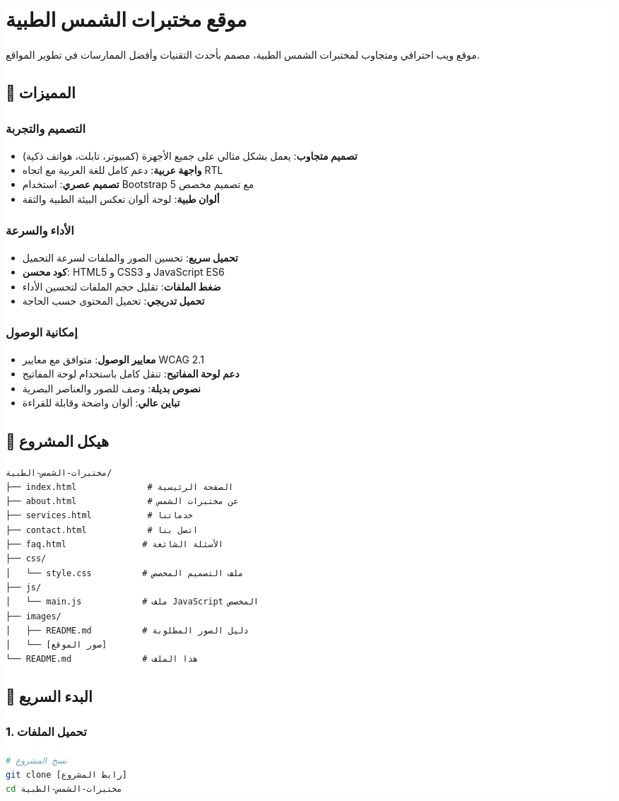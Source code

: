 # موقع مختبرات الشمس الطبية

موقع ويب احترافي ومتجاوب لمختبرات الشمس الطبية، مصمم بأحدث التقنيات وأفضل الممارسات في تطوير المواقع.

## 🌟 المميزات

### التصميم والتجربة
- **تصميم متجاوب**: يعمل بشكل مثالي على جميع الأجهزة (كمبيوتر، تابلت، هواتف ذكية)
- **واجهة عربية**: دعم كامل للغة العربية مع اتجاه RTL
- **تصميم عصري**: استخدام Bootstrap 5 مع تصميم مخصص
- **ألوان طبية**: لوحة ألوان تعكس البيئة الطبية والثقة

### الأداء والسرعة
- **تحميل سريع**: تحسين الصور والملفات لسرعة التحميل
- **كود محسن**: HTML5 و CSS3 و JavaScript ES6
- **ضغط الملفات**: تقليل حجم الملفات لتحسين الأداء
- **تحميل تدريجي**: تحميل المحتوى حسب الحاجة

### إمكانية الوصول
- **معايير الوصول**: متوافق مع معايير WCAG 2.1
- **دعم لوحة المفاتيح**: تنقل كامل باستخدام لوحة المفاتيح
- **نصوص بديلة**: وصف للصور والعناصر البصرية
- **تباين عالي**: ألوان واضحة وقابلة للقراءة

## 📁 هيكل المشروع

```
مختبرات-الشمس-الطبية/
├── index.html              # الصفحة الرئيسية
├── about.html              # عن مختبرات الشمس
├── services.html           # خدماتنا
├── contact.html            # اتصل بنا
├── faq.html               # الأسئلة الشائعة
├── css/
│   └── style.css          # ملف التصميم المخصص
├── js/
│   └── main.js            # ملف JavaScript المخصص
├── images/
│   ├── README.md          # دليل الصور المطلوبة
│   └── [صور الموقع]
└── README.md              # هذا الملف
```

## 🚀 البدء السريع

### 1. تحميل الملفات
```bash
# نسخ المشروع
git clone [رابط المشروع]
cd مختبرات-الشمس-الطبية
```
